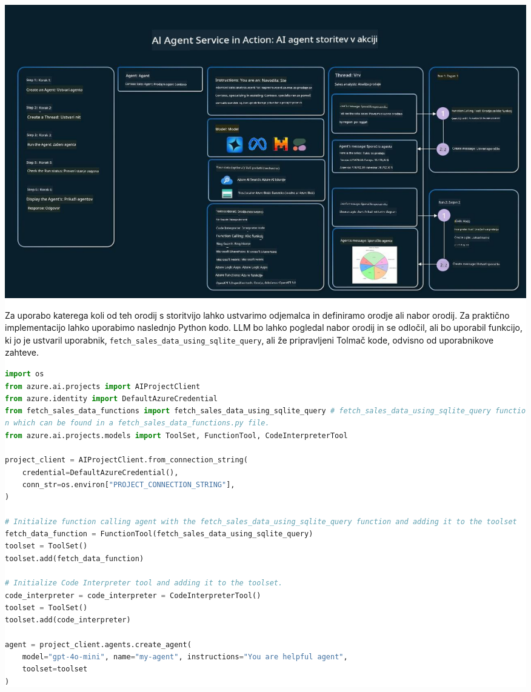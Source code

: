 ![Agentna storitev v akciji](../../../translated_images/agent-service-in-action.34fb465c9a84659edd3003f8cb62d6b366b310a09b37c44e32535021fbb5c93f.sl.jpg)

Za uporabo katerega koli od teh orodij s storitvijo lahko ustvarimo odjemalca in definiramo orodje ali nabor orodij. Za praktično implementacijo lahko uporabimo naslednjo Python kodo. LLM bo lahko pogledal nabor orodij in se odločil, ali bo uporabil funkcijo, ki jo je ustvaril uporabnik, `fetch_sales_data_using_sqlite_query`, ali že pripravljeni Tolmač kode, odvisno od uporabnikove zahteve.

```python 
import os
from azure.ai.projects import AIProjectClient
from azure.identity import DefaultAzureCredential
from fetch_sales_data_functions import fetch_sales_data_using_sqlite_query # fetch_sales_data_using_sqlite_query function which can be found in a fetch_sales_data_functions.py file.
from azure.ai.projects.models import ToolSet, FunctionTool, CodeInterpreterTool

project_client = AIProjectClient.from_connection_string(
    credential=DefaultAzureCredential(),
    conn_str=os.environ["PROJECT_CONNECTION_STRING"],
)

# Initialize function calling agent with the fetch_sales_data_using_sqlite_query function and adding it to the toolset
fetch_data_function = FunctionTool(fetch_sales_data_using_sqlite_query)
toolset = ToolSet()
toolset.add(fetch_data_function)

# Initialize Code Interpreter tool and adding it to the toolset. 
code_interpreter = code_interpreter = CodeInterpreterTool()
toolset = ToolSet()
toolset.add(code_interpreter)

agent = project_client.agents.create_agent(
    model="gpt-4o-mini", name="my-agent", instructions="You are helpful agent", 
    toolset=toolset
)
```
